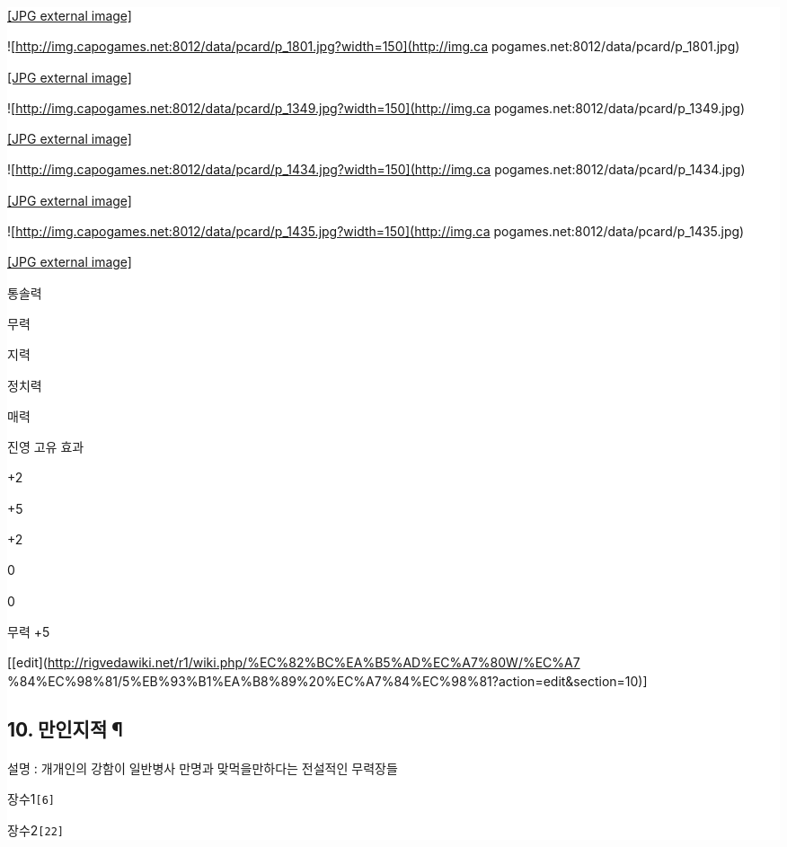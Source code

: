 [[JPG external image]](http://img.capogames.net:8012/data/pcard/p_1432.jpg)

![http://img.capogames.net:8012/data/pcard/p_1801.jpg?width=150](http://img.ca
pogames.net:8012/data/pcard/p_1801.jpg)

[[JPG external image]](http://img.capogames.net:8012/data/pcard/p_1801.jpg)

![http://img.capogames.net:8012/data/pcard/p_1349.jpg?width=150](http://img.ca
pogames.net:8012/data/pcard/p_1349.jpg)

[[JPG external image]](http://img.capogames.net:8012/data/pcard/p_1349.jpg)

![http://img.capogames.net:8012/data/pcard/p_1434.jpg?width=150](http://img.ca
pogames.net:8012/data/pcard/p_1434.jpg)

[[JPG external image]](http://img.capogames.net:8012/data/pcard/p_1434.jpg)

![http://img.capogames.net:8012/data/pcard/p_1435.jpg?width=150](http://img.ca
pogames.net:8012/data/pcard/p_1435.jpg)

[[JPG external image]](http://img.capogames.net:8012/data/pcard/p_1435.jpg)

  

통솔력

무력

지력

정치력

매력

진영 고유 효과

+2

+5

+2

0

0

무력 +5

[[edit](http://rigvedawiki.net/r1/wiki.php/%EC%82%BC%EA%B5%AD%EC%A7%80W/%EC%A7
%84%EC%98%81/5%EB%93%B1%EA%B8%89%20%EC%A7%84%EC%98%81?action=edit&section=10)]

## 10. 만인지적 ¶

  

설명 : 개개인의 강함이 일반병사 만명과 맞먹을만하다는 전설적인 무력장들

  

장수1`[6]`

장수2`[22]`
